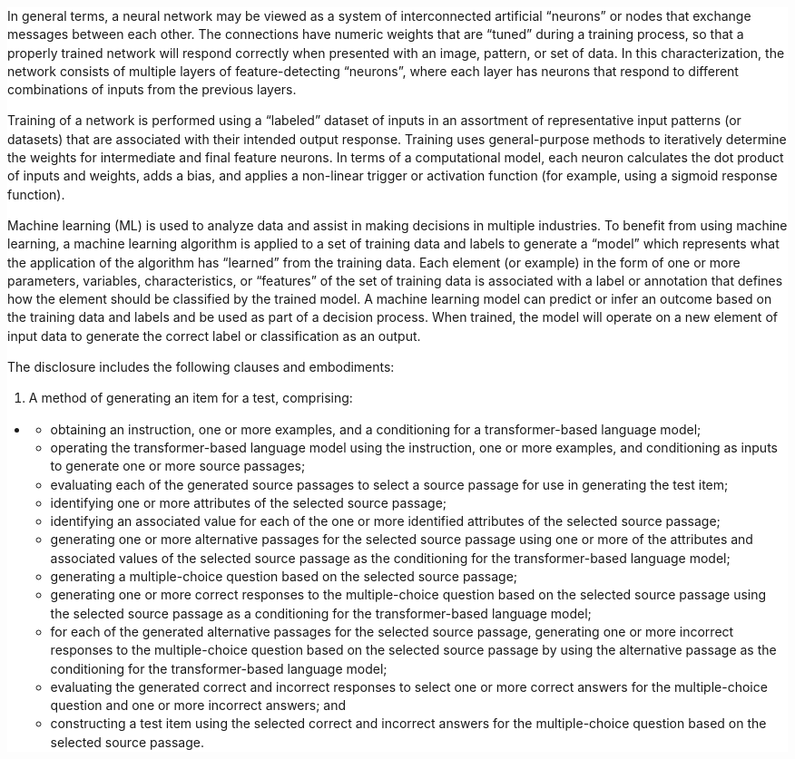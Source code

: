 In general terms, a neural network may be viewed as a system of interconnected artificial “neurons” or nodes that exchange messages between each other. The connections have numeric weights that are “tuned” during a training process, so that a properly trained network will respond correctly when presented with an image, pattern, or set of data. In this characterization, the network consists of multiple layers of feature-detecting “neurons”, where each layer has neurons that respond to different combinations of inputs from the previous layers.

Training of a network is performed using a “labeled” dataset of inputs in an assortment of representative input patterns (or datasets) that are associated with their intended output response. Training uses general-purpose methods to iteratively determine the weights for intermediate and final feature neurons. In terms of a computational model, each neuron calculates the dot product of inputs and weights, adds a bias, and applies a non-linear trigger or activation function (for example, using a sigmoid response function).

Machine learning (ML) is used to analyze data and assist in making decisions in multiple industries. To benefit from using machine learning, a machine learning algorithm is applied to a set of training data and labels to generate a “model” which represents what the application of the algorithm has “learned” from the training data. Each element (or example) in the form of one or more parameters, variables, characteristics, or “features” of the set of training data is associated with a label or annotation that defines how the element should be classified by the trained model. A machine learning model can predict or infer an outcome based on the training data and labels and be used as part of a decision process. When trained, the model will operate on a new element of input data to generate the correct label or classification as an output.

The disclosure includes the following clauses and embodiments:

1. A method of generating an item for a test, comprising:


- - obtaining an instruction, one or more examples, and a conditioning
    for a transformer-based language model;
  - operating the transformer-based language model using the
    instruction, one or more examples, and conditioning as inputs to
    generate one or more source passages;
  - evaluating each of the generated source passages to select a source
    passage for use in generating the test item;
  - identifying one or more attributes of the selected source passage;
  - identifying an associated value for each of the one or more
    identified attributes of the selected source passage;
  - generating one or more alternative passages for the selected source
    passage using one or more of the attributes and associated values of
    the selected source passage as the conditioning for the
    transformer-based language model;
  - generating a multiple-choice question based on the selected source
    passage;
  - generating one or more correct responses to the multiple-choice
    question based on the selected source passage using the selected
    source passage as a conditioning for the transformer-based language
    model;
  - for each of the generated alternative passages for the selected
    source passage, generating one or more incorrect responses to the
    multiple-choice question based on the selected source passage by
    using the alternative passage as the conditioning for the
    transformer-based language model;
  - evaluating the generated correct and incorrect responses to select
    one or more correct answers for the multiple-choice question and one
    or more incorrect answers; and
  - constructing a test item using the selected correct and incorrect
    answers for the multiple-choice question based on the selected
    source passage.
